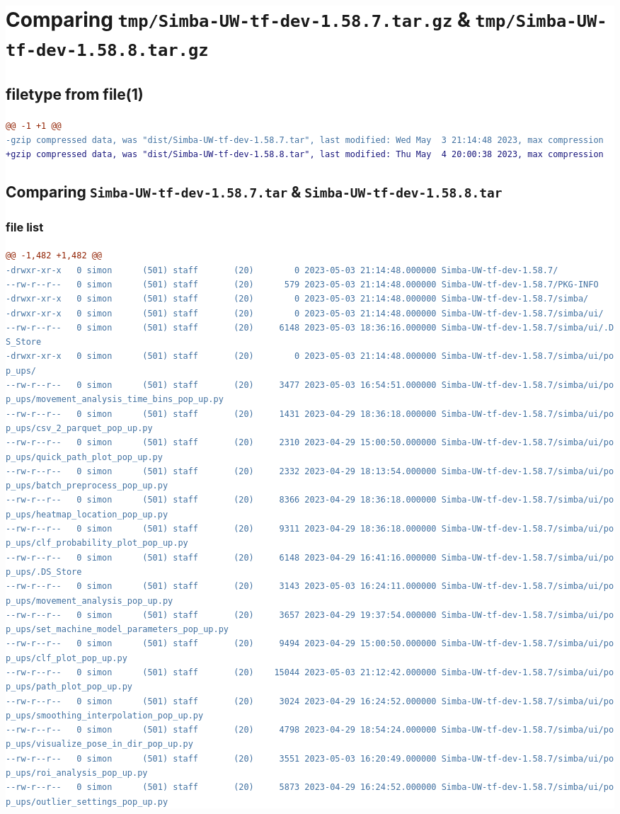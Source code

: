 # Comparing `tmp/Simba-UW-tf-dev-1.58.7.tar.gz` & `tmp/Simba-UW-tf-dev-1.58.8.tar.gz`

## filetype from file(1)

```diff
@@ -1 +1 @@
-gzip compressed data, was "dist/Simba-UW-tf-dev-1.58.7.tar", last modified: Wed May  3 21:14:48 2023, max compression
+gzip compressed data, was "dist/Simba-UW-tf-dev-1.58.8.tar", last modified: Thu May  4 20:00:38 2023, max compression
```

## Comparing `Simba-UW-tf-dev-1.58.7.tar` & `Simba-UW-tf-dev-1.58.8.tar`

### file list

```diff
@@ -1,482 +1,482 @@
-drwxr-xr-x   0 simon      (501) staff       (20)        0 2023-05-03 21:14:48.000000 Simba-UW-tf-dev-1.58.7/
--rw-r--r--   0 simon      (501) staff       (20)      579 2023-05-03 21:14:48.000000 Simba-UW-tf-dev-1.58.7/PKG-INFO
-drwxr-xr-x   0 simon      (501) staff       (20)        0 2023-05-03 21:14:48.000000 Simba-UW-tf-dev-1.58.7/simba/
-drwxr-xr-x   0 simon      (501) staff       (20)        0 2023-05-03 21:14:48.000000 Simba-UW-tf-dev-1.58.7/simba/ui/
--rw-r--r--   0 simon      (501) staff       (20)     6148 2023-05-03 18:36:16.000000 Simba-UW-tf-dev-1.58.7/simba/ui/.DS_Store
-drwxr-xr-x   0 simon      (501) staff       (20)        0 2023-05-03 21:14:48.000000 Simba-UW-tf-dev-1.58.7/simba/ui/pop_ups/
--rw-r--r--   0 simon      (501) staff       (20)     3477 2023-05-03 16:54:51.000000 Simba-UW-tf-dev-1.58.7/simba/ui/pop_ups/movement_analysis_time_bins_pop_up.py
--rw-r--r--   0 simon      (501) staff       (20)     1431 2023-04-29 18:36:18.000000 Simba-UW-tf-dev-1.58.7/simba/ui/pop_ups/csv_2_parquet_pop_up.py
--rw-r--r--   0 simon      (501) staff       (20)     2310 2023-04-29 15:00:50.000000 Simba-UW-tf-dev-1.58.7/simba/ui/pop_ups/quick_path_plot_pop_up.py
--rw-r--r--   0 simon      (501) staff       (20)     2332 2023-04-29 18:13:54.000000 Simba-UW-tf-dev-1.58.7/simba/ui/pop_ups/batch_preprocess_pop_up.py
--rw-r--r--   0 simon      (501) staff       (20)     8366 2023-04-29 18:36:18.000000 Simba-UW-tf-dev-1.58.7/simba/ui/pop_ups/heatmap_location_pop_up.py
--rw-r--r--   0 simon      (501) staff       (20)     9311 2023-04-29 18:36:18.000000 Simba-UW-tf-dev-1.58.7/simba/ui/pop_ups/clf_probability_plot_pop_up.py
--rw-r--r--   0 simon      (501) staff       (20)     6148 2023-04-29 16:41:16.000000 Simba-UW-tf-dev-1.58.7/simba/ui/pop_ups/.DS_Store
--rw-r--r--   0 simon      (501) staff       (20)     3143 2023-05-03 16:24:11.000000 Simba-UW-tf-dev-1.58.7/simba/ui/pop_ups/movement_analysis_pop_up.py
--rw-r--r--   0 simon      (501) staff       (20)     3657 2023-04-29 19:37:54.000000 Simba-UW-tf-dev-1.58.7/simba/ui/pop_ups/set_machine_model_parameters_pop_up.py
--rw-r--r--   0 simon      (501) staff       (20)     9494 2023-04-29 15:00:50.000000 Simba-UW-tf-dev-1.58.7/simba/ui/pop_ups/clf_plot_pop_up.py
--rw-r--r--   0 simon      (501) staff       (20)    15044 2023-05-03 21:12:42.000000 Simba-UW-tf-dev-1.58.7/simba/ui/pop_ups/path_plot_pop_up.py
--rw-r--r--   0 simon      (501) staff       (20)     3024 2023-04-29 16:24:52.000000 Simba-UW-tf-dev-1.58.7/simba/ui/pop_ups/smoothing_interpolation_pop_up.py
--rw-r--r--   0 simon      (501) staff       (20)     4798 2023-04-29 18:54:24.000000 Simba-UW-tf-dev-1.58.7/simba/ui/pop_ups/visualize_pose_in_dir_pop_up.py
--rw-r--r--   0 simon      (501) staff       (20)     3551 2023-05-03 16:20:49.000000 Simba-UW-tf-dev-1.58.7/simba/ui/pop_ups/roi_analysis_pop_up.py
--rw-r--r--   0 simon      (501) staff       (20)     5873 2023-04-29 16:24:52.000000 Simba-UW-tf-dev-1.58.7/simba/ui/pop_ups/outlier_settings_pop_up.py
```